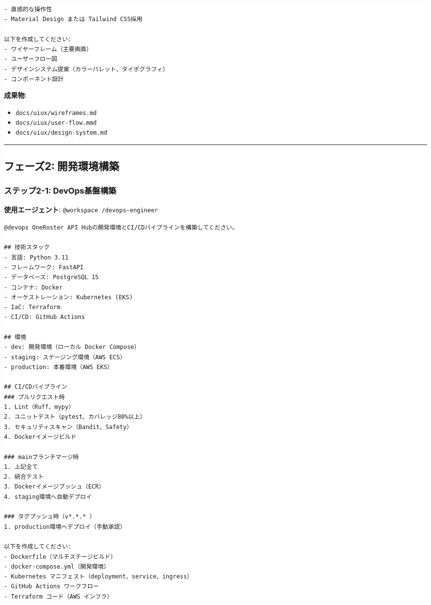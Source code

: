 ```
- 直感的な操作性
- Material Design または Tailwind CSS採用

以下を作成してください:
- ワイヤーフレーム（主要画面）
- ユーザーフロー図
- デザインシステム提案（カラーパレット、タイポグラフィ）
- コンポーネント設計
```

**成果物**:
- `docs/uiux/wireframes.md`
- `docs/uiux/user-flow.mmd`
- `docs/uiux/design-system.md`

---

## フェーズ2: 開発環境構築

### ステップ2-1: DevOps基盤構築

**使用エージェント**: `@workspace /devops-engineer`

```
@devops OneRoster API Hubの開発環境とCI/CDパイプラインを構築してください。

## 技術スタック
- 言語: Python 3.11
- フレームワーク: FastAPI
- データベース: PostgreSQL 15
- コンテナ: Docker
- オーケストレーション: Kubernetes (EKS)
- IaC: Terraform
- CI/CD: GitHub Actions

## 環境
- dev: 開発環境（ローカル Docker Compose）
- staging: ステージング環境（AWS ECS）
- production: 本番環境（AWS EKS）

## CI/CDパイプライン
### プルリクエスト時
1. Lint（Ruff、mypy）
2. ユニットテスト（pytest、カバレッジ80%以上）
3. セキュリティスキャン（Bandit、Safety）
4. Dockerイメージビルド

### mainブランチマージ時
1. 上記全て
2. 統合テスト
3. Dockerイメージプッシュ（ECR）
4. staging環境へ自動デプロイ

### タグプッシュ時（v*.*.* ）
1. production環境へデプロイ（手動承認）

以下を作成してください:
- Dockerfile（マルチステージビルド）
- docker-compose.yml（開発環境）
- Kubernetes マニフェスト（deployment、service、ingress）
- GitHub Actions ワークフロー
- Terraform コード（AWS インフラ）
```
